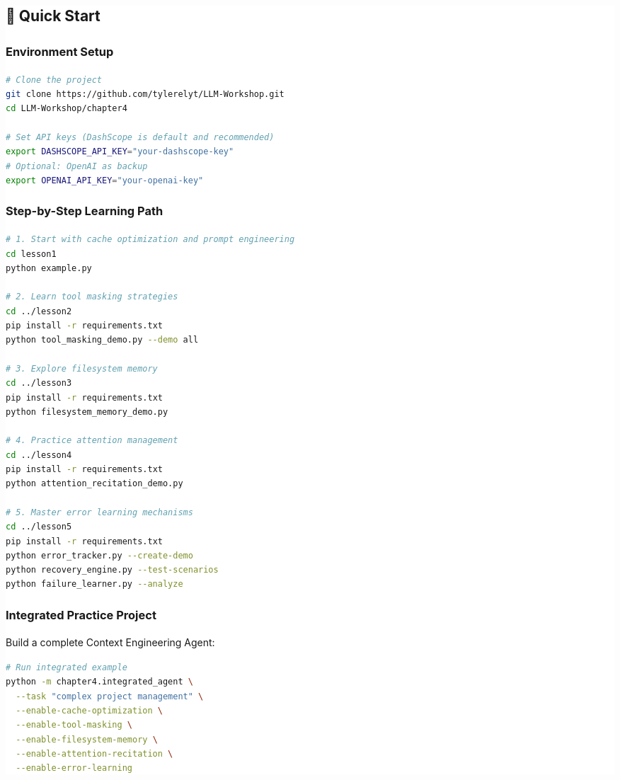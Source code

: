 ## 🚀 Quick Start

### Environment Setup
```bash
# Clone the project
git clone https://github.com/tylerelyt/LLM-Workshop.git
cd LLM-Workshop/chapter4

# Set API keys (DashScope is default and recommended)
export DASHSCOPE_API_KEY="your-dashscope-key"
# Optional: OpenAI as backup
export OPENAI_API_KEY="your-openai-key"
```

### Step-by-Step Learning Path
```bash
# 1. Start with cache optimization and prompt engineering
cd lesson1
python example.py

# 2. Learn tool masking strategies
cd ../lesson2  
pip install -r requirements.txt
python tool_masking_demo.py --demo all

# 3. Explore filesystem memory
cd ../lesson3
pip install -r requirements.txt
python filesystem_memory_demo.py

# 4. Practice attention management
cd ../lesson4
pip install -r requirements.txt
python attention_recitation_demo.py

# 5. Master error learning mechanisms
cd ../lesson5
pip install -r requirements.txt
python error_tracker.py --create-demo
python recovery_engine.py --test-scenarios
python failure_learner.py --analyze
```

### Integrated Practice Project
Build a complete Context Engineering Agent:
```bash
# Run integrated example
python -m chapter4.integrated_agent \
  --task "complex project management" \
  --enable-cache-optimization \
  --enable-tool-masking \
  --enable-filesystem-memory \
  --enable-attention-recitation \
  --enable-error-learning
```
